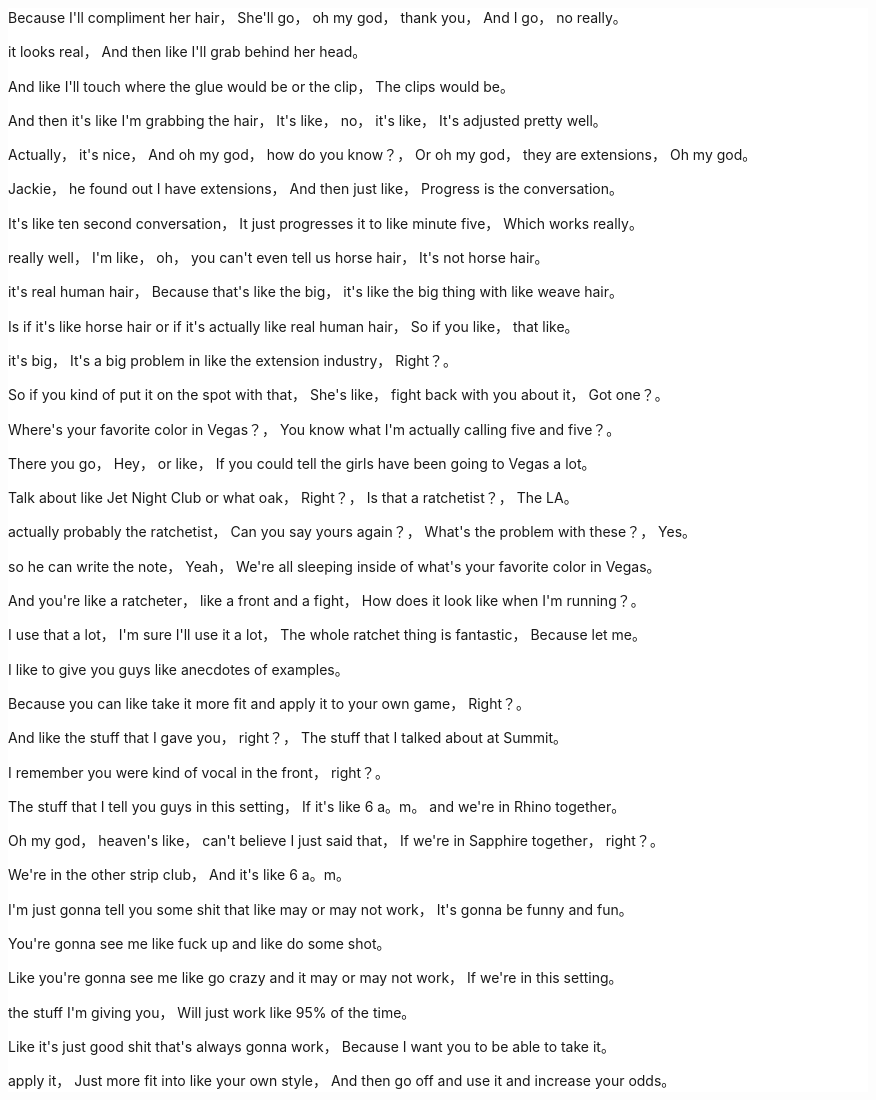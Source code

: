  Because I'll compliment her hair， She'll go， oh my god， thank you， And I go， no really。

 it looks real， And then like I'll grab behind her head。

 And like I'll touch where the glue would be or the clip， The clips would be。

 And then it's like I'm grabbing the hair， It's like， no， it's like， It's adjusted pretty well。

 Actually， it's nice， And oh my god， how do you know？， Or oh my god， they are extensions， Oh my god。

 Jackie， he found out I have extensions， And then just like， Progress is the conversation。

 It's like ten second conversation， It just progresses it to like minute five， Which works really。

 really well， I'm like， oh， you can't even tell us horse hair， It's not horse hair。

 it's real human hair， Because that's like the big， it's like the big thing with like weave hair。

 Is if it's like horse hair or if it's actually like real human hair， So if you like， that like。

 it's big， It's a big problem in like the extension industry， Right？。

 So if you kind of put it on the spot with that， She's like， fight back with you about it， Got one？。

 Where's your favorite color in Vegas？， You know what I'm actually calling five and five？。

 There you go， Hey， or like， If you could tell the girls have been going to Vegas a lot。

 Talk about like Jet Night Club or what oak， Right？， Is that a ratchetist？， The LA。

 actually probably the ratchetist， Can you say yours again？， What's the problem with these？， Yes。

 so he can write the note， Yeah， We're all sleeping inside of what's your favorite color in Vegas。

 And you're like a ratcheter， like a front and a fight， How does it look like when I'm running？。

 I use that a lot， I'm sure I'll use it a lot， The whole ratchet thing is fantastic， Because let me。

 I like to give you guys like anecdotes of examples。

 Because you can like take it more fit and apply it to your own game， Right？。

 And like the stuff that I gave you， right？， The stuff that I talked about at Summit。

 I remember you were kind of vocal in the front， right？。

 The stuff that I tell you guys in this setting， If it's like 6 a。m。 and we're in Rhino together。

 Oh my god， heaven's like， can't believe I just said that， If we're in Sapphire together， right？。

 We're in the other strip club， And it's like 6 a。m。

 I'm just gonna tell you some shit that like may or may not work， It's gonna be funny and fun。

 You're gonna see me like fuck up and like do some shot。

 Like you're gonna see me like go crazy and it may or may not work， If we're in this setting。

 the stuff I'm giving you， Will just work like 95% of the time。

 Like it's just good shit that's always gonna work， Because I want you to be able to take it。

 apply it， Just more fit into like your own style， And then go off and use it and increase your odds。
